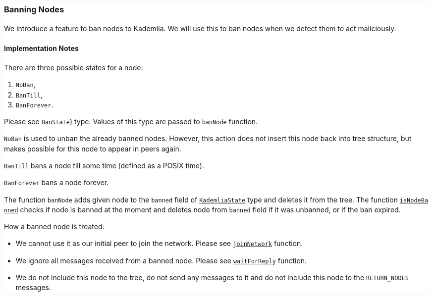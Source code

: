 ### Banning Nodes

We introduce a feature to ban nodes to Kademlia. We will use this to ban nodes
when we detect them to act maliciously.

#### Implementation Notes

There are three possible states for a node:

1.  `NoBan`,
2.  `BanTill`,
3.  `BanForever`.

Please see
[`BanState`](https://github.com/serokell/kademlia/blob/7120bb4d28e708acd52dfd61d3dca7914fac7d7f/src/Network/Kademlia/Instance.hs#L66)) type. Values of this type are passed to
[`banNode`](https://github.com/serokell/kademlia/blob/7120bb4d28e708acd52dfd61d3dca7914fac7d7f/src/Network/Kademlia/Instance.hs#L165)
function.

`NoBan` is used to unban the already banned nodes. However, this action does
not insert this node back into tree structure, but makes possible for this
node to appear in peers again.

`BanTill` bans a node till some time (defined as a POSIX time).

`BanForever` bans a node forever.

The function `banNode` adds given node to the `banned` field of
[`KademliaState`](https://github.com/serokell/kademlia/blob/7120bb4d28e708acd52dfd61d3dca7914fac7d7f/src/Network/Kademlia/Instance.hs#L73)
type and deletes it from the tree.
The function [`isNodeBanned`](https://github.com/serokell/kademlia/blob/7120bb4d28e708acd52dfd61d3dca7914fac7d7f/src/Network/Kademlia/Instance.hs#L150)
checks if node is banned at the moment and deletes node from `banned` field if
it was unbanned, or if the ban expired.

How a banned node is treated:

-   We cannot use it as our initial peer to join the network. Please see
    [`joinNetwork`](https://github.com/serokell/kademlia/blob/7120bb4d28e708acd52dfd61d3dca7914fac7d7f/src/Network/Kademlia/Implementation.hs#L152) function.

-   We ignore all messages received from a banned node. Please see
    [`waitForReply`](https://github.com/serokell/kademlia/blob/7120bb4d28e708acd52dfd61d3dca7914fac7d7f/src/Network/Kademlia/Implementation.hs#L286) function.

-   We do not include this node to the tree, do not send any messages to it and
    do not include this node to the `RETURN_NODES` messages.
